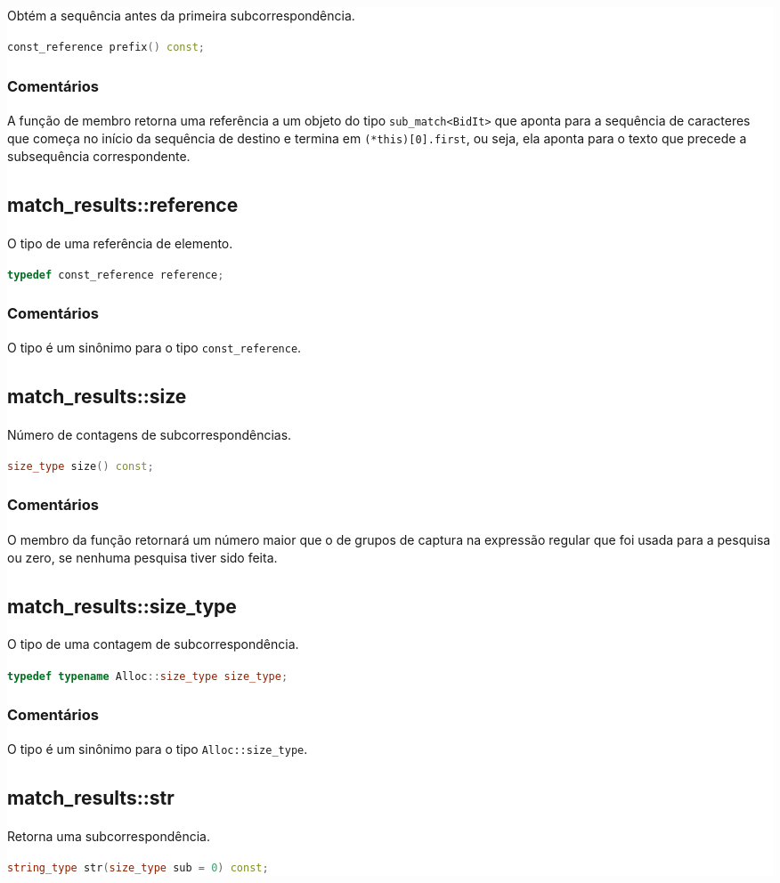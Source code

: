 Obtém a sequência antes da primeira subcorrespondência.

```cpp
const_reference prefix() const;
```

### <a name="remarks"></a>Comentários

A função de membro retorna uma referência a um objeto do tipo `sub_match<BidIt>` que aponta para a sequência de caracteres que começa no início da sequência de destino e termina em `(*this)[0].first`, ou seja, ela aponta para o texto que precede a subsequência correspondente.

## <a name="reference"></a>  match_results::reference

O tipo de uma referência de elemento.

```cpp
typedef const_reference reference;
```

### <a name="remarks"></a>Comentários

O tipo é um sinônimo para o tipo `const_reference`.

## <a name="size"></a>  match_results::size

Número de contagens de subcorrespondências.

```cpp
size_type size() const;
```

### <a name="remarks"></a>Comentários

O membro da função retornará um número maior que o de grupos de captura na expressão regular que foi usada para a pesquisa ou zero, se nenhuma pesquisa tiver sido feita.

## <a name="size_type"></a>  match_results::size_type

O tipo de uma contagem de subcorrespondência.

```cpp
typedef typename Alloc::size_type size_type;
```

### <a name="remarks"></a>Comentários

O tipo é um sinônimo para o tipo `Alloc::size_type`.

## <a name="str"></a>  match_results::str

Retorna uma subcorrespondência.

```cpp
string_type str(size_type sub = 0) const;
```
